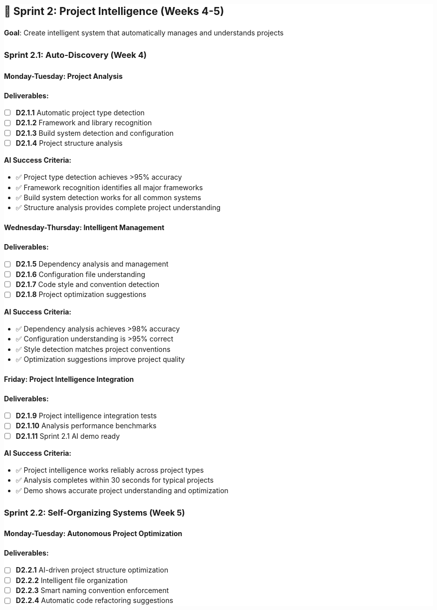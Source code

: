 
## 🧠 Sprint 2: Project Intelligence (Weeks 4-5)
**Goal**: Create intelligent system that automatically manages and understands projects

### **Sprint 2.1: Auto-Discovery (Week 4)**

#### **Monday-Tuesday: Project Analysis**
**Deliverables:**
- [ ] **D2.1.1** Automatic project type detection
- [ ] **D2.1.2** Framework and library recognition
- [ ] **D2.1.3** Build system detection and configuration
- [ ] **D2.1.4** Project structure analysis

**AI Success Criteria:**
- ✅ Project type detection achieves >95% accuracy
- ✅ Framework recognition identifies all major frameworks
- ✅ Build system detection works for all common systems
- ✅ Structure analysis provides complete project understanding

#### **Wednesday-Thursday: Intelligent Management**
**Deliverables:**
- [ ] **D2.1.5** Dependency analysis and management
- [ ] **D2.1.6** Configuration file understanding
- [ ] **D2.1.7** Code style and convention detection
- [ ] **D2.1.8** Project optimization suggestions

**AI Success Criteria:**
- ✅ Dependency analysis achieves >98% accuracy
- ✅ Configuration understanding is >95% correct
- ✅ Style detection matches project conventions
- ✅ Optimization suggestions improve project quality

#### **Friday: Project Intelligence Integration**
**Deliverables:**
- [ ] **D2.1.9** Project intelligence integration tests
- [ ] **D2.1.10** Analysis performance benchmarks
- [ ] **D2.1.11** Sprint 2.1 AI demo ready

**AI Success Criteria:**
- ✅ Project intelligence works reliably across project types
- ✅ Analysis completes within 30 seconds for typical projects
- ✅ Demo shows accurate project understanding and optimization

### **Sprint 2.2: Self-Organizing Systems (Week 5)**

#### **Monday-Tuesday: Autonomous Project Optimization**
**Deliverables:**
- [ ] **D2.2.1** AI-driven project structure optimization
- [ ] **D2.2.2** Intelligent file organization
- [ ] **D2.2.3** Smart naming convention enforcement
- [ ] **D2.2.4** Automatic code refactoring suggestions
